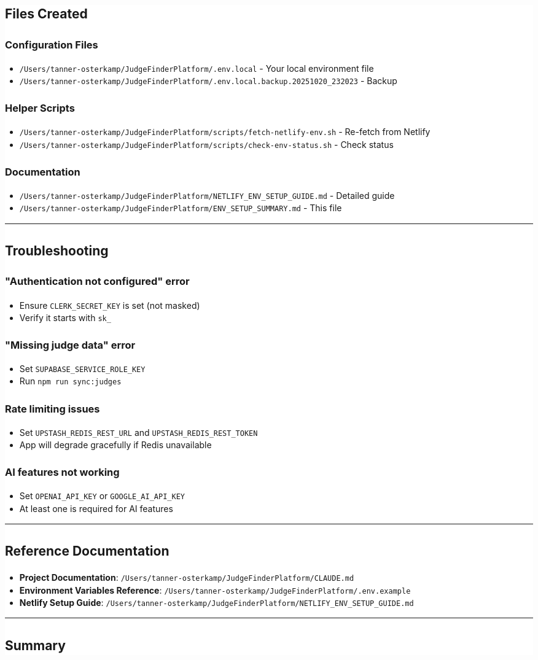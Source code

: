 
## Files Created

### Configuration Files
- `/Users/tanner-osterkamp/JudgeFinderPlatform/.env.local` - Your local environment file
- `/Users/tanner-osterkamp/JudgeFinderPlatform/.env.local.backup.20251020_232023` - Backup

### Helper Scripts
- `/Users/tanner-osterkamp/JudgeFinderPlatform/scripts/fetch-netlify-env.sh` - Re-fetch from Netlify
- `/Users/tanner-osterkamp/JudgeFinderPlatform/scripts/check-env-status.sh` - Check status

### Documentation
- `/Users/tanner-osterkamp/JudgeFinderPlatform/NETLIFY_ENV_SETUP_GUIDE.md` - Detailed guide
- `/Users/tanner-osterkamp/JudgeFinderPlatform/ENV_SETUP_SUMMARY.md` - This file

---

## Troubleshooting

### "Authentication not configured" error
- Ensure `CLERK_SECRET_KEY` is set (not masked)
- Verify it starts with `sk_`

### "Missing judge data" error
- Set `SUPABASE_SERVICE_ROLE_KEY`
- Run `npm run sync:judges`

### Rate limiting issues
- Set `UPSTASH_REDIS_REST_URL` and `UPSTASH_REDIS_REST_TOKEN`
- App will degrade gracefully if Redis unavailable

### AI features not working
- Set `OPENAI_API_KEY` or `GOOGLE_AI_API_KEY`
- At least one is required for AI features

---

## Reference Documentation

- **Project Documentation**: `/Users/tanner-osterkamp/JudgeFinderPlatform/CLAUDE.md`
- **Environment Variables Reference**: `/Users/tanner-osterkamp/JudgeFinderPlatform/.env.example`
- **Netlify Setup Guide**: `/Users/tanner-osterkamp/JudgeFinderPlatform/NETLIFY_ENV_SETUP_GUIDE.md`

---

## Summary
